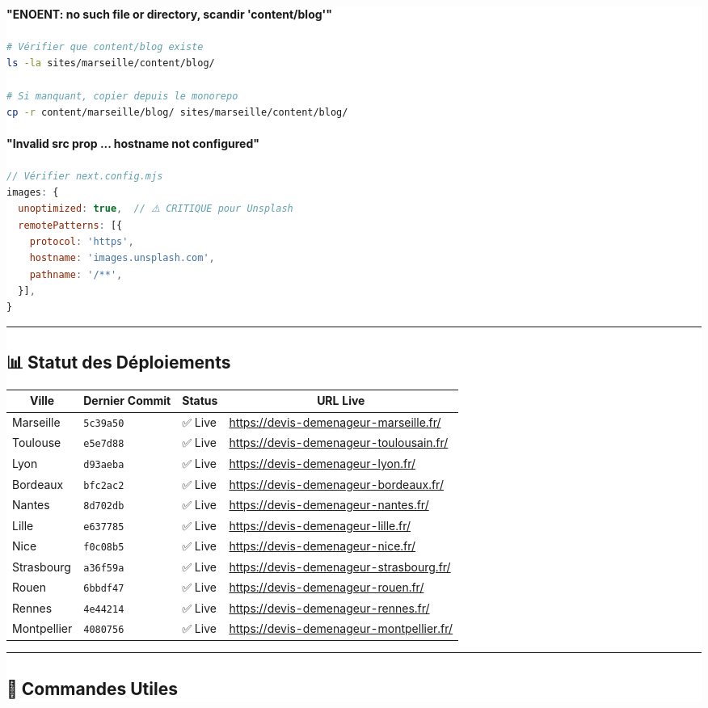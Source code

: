 #### "ENOENT: no such file or directory, scandir 'content/blog'"
```bash
# Vérifier que content/blog existe
ls -la sites/marseille/content/blog/

# Si manquant, copier depuis le monorepo
cp -r content/marseille/blog/ sites/marseille/content/blog/
```

#### "Invalid src prop ... hostname not configured"
```javascript
// Vérifier next.config.mjs
images: {
  unoptimized: true,  // ⚠️ CRITIQUE pour Unsplash
  remotePatterns: [{
    protocol: 'https',
    hostname: 'images.unsplash.com',
    pathname: '/**',
  }],
}
```

---

## 📊 Statut des Déploiements

| Ville | Dernier Commit | Status | URL Live |
|-------|---------------|--------|----------|
| Marseille | `5c39a50` | ✅ Live | https://devis-demenageur-marseille.fr/ |
| Toulouse | `e5e7d88` | ✅ Live | https://devis-demenageur-toulousain.fr/ |
| Lyon | `d93aeba` | ✅ Live | https://devis-demenageur-lyon.fr/ |
| Bordeaux | `bfc2ac2` | ✅ Live | https://devis-demenageur-bordeaux.fr/ |
| Nantes | `8d702db` | ✅ Live | https://devis-demenageur-nantes.fr/ |
| Lille | `e637785` | ✅ Live | https://devis-demenageur-lille.fr/ |
| Nice | `f0c08b5` | ✅ Live | https://devis-demenageur-nice.fr/ |
| Strasbourg | `a36f59a` | ✅ Live | https://devis-demenageur-strasbourg.fr/ |
| Rouen | `6bbdf47` | ✅ Live | https://devis-demenageur-rouen.fr/ |
| Rennes | `4e44214` | ✅ Live | https://devis-demenageur-rennes.fr/ |
| Montpellier | `4080756` | ✅ Live | https://devis-demenageur-montpellier.fr/ |

---

## 🎯 Commandes Utiles
